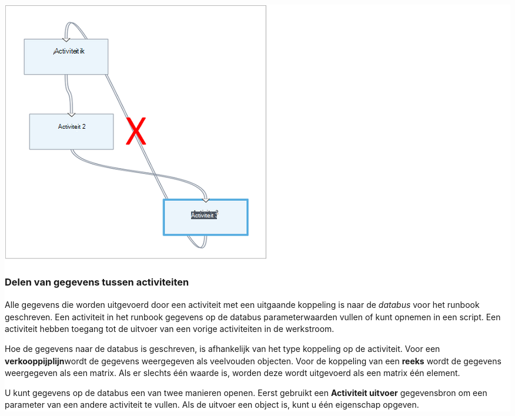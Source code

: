 ![Cyclus](media/automation-graphical-authoring-intro/runbook-cycle.png)


### <a name="sharing-data-between-activities"></a>Delen van gegevens tussen activiteiten

Alle gegevens die worden uitgevoerd door een activiteit met een uitgaande koppeling is naar de *databus* voor het runbook geschreven.  Een activiteit in het runbook gegevens op de databus parameterwaarden vullen of kunt opnemen in een script.  Een activiteit hebben toegang tot de uitvoer van een vorige activiteiten in de werkstroom.     

Hoe de gegevens naar de databus is geschreven, is afhankelijk van het type koppeling op de activiteit.  Voor een **verkooppijplijn**wordt de gegevens weergegeven als veelvouden objecten.  Voor de koppeling van een **reeks** wordt de gegevens weergegeven als een matrix.  Als er slechts één waarde is, worden deze wordt uitgevoerd als een matrix één element.

U kunt gegevens op de databus een van twee manieren openen.  Eerst gebruikt een **Activiteit uitvoer** gegevensbron om een parameter van een andere activiteit te vullen.  Als de uitvoer een object is, kunt u één eigenschap opgeven.
